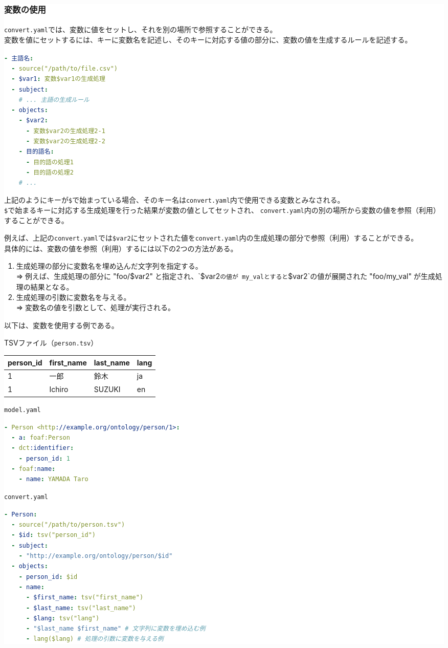 ### 変数の使用
`convert.yaml`では、変数に値をセットし、それを別の場所で参照することができる。  
変数を値にセットするには、キーに変数名を記述し、そのキーに対応する値の部分に、変数の値を生成するルールを記述する。

```yaml
- 主語名:
  - source("/path/to/file.csv")
  - $var1: 変数$var1の生成処理
  - subject:
    # ... 主語の生成ルール
  - objects:
    - $var2:
      - 変数$var2の生成処理2-1
      - 変数$var2の生成処理2-2
    - 目的語名:
      - 目的語の処理1
      - 目的語の処理2
    # ...
```

上記のようにキーが`$`で始まっている場合、そのキー名は`convert.yaml`内で使用できる変数とみなされる。  
`$`で始まるキーに対応する生成処理を行った結果が変数の値としてセットされ、
`convert.yaml`内の別の場所から変数の値を参照（利用）することができる。

例えば、上記の`convert.yaml`では`$var2`にセットされた値を`convert.yaml`内の生成処理の部分で参照（利用）することができる。  
具体的には、変数の値を参照（利用）するには以下の2つの方法がある。
1. 生成処理の部分に変数名を埋め込んだ文字列を指定する。<br/>⇒ 例えば、生成処理の部分に "foo/$var2" と指定され、`$var2`の値が my_valとすると`$var2`の値が展開された "foo/my_val" が生成処理の結果となる。
2. 生成処理の引数に変数名を与える。<br/>⇒ 変数名の値を引数として、処理が実行される。

以下は、変数を使用する例である。

TSVファイル（`person.tsv`）

| person_id | first_name | last_name | lang |
|-----------|------------|-----------|------|
| 1         | 一郎       | 鈴木      | ja   |
| 1         | Ichiro     | SUZUKI    | en   |

`model.yaml`
```yaml
- Person <http://example.org/ontology/person/1>:
  - a: foaf:Person
  - dct:identifier:
    - person_id: 1
  - foaf:name:
    - name: YAMADA Taro
```

`convert.yaml`
```yaml
- Person:
  - source("/path/to/person.tsv")
  - $id: tsv("person_id")
  - subject:
    - "http://example.org/ontology/person/$id"
  - objects:
    - person_id: $id
    - name:
      - $first_name: tsv("first_name")
      - $last_name: tsv("last_name")
      - $lang: tsv("lang")
      - "$last_name $first_name" # 文字列に変数を埋め込む例
      - lang($lang) # 処理の引数に変数を与える例
```
